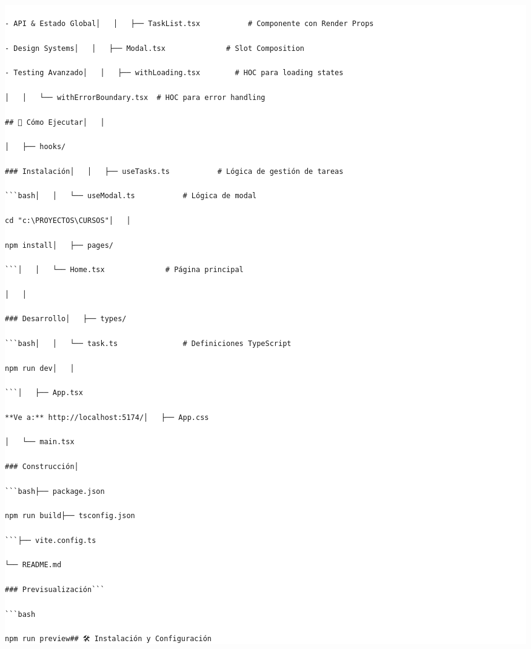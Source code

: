 ```

- API & Estado Global│   │   ├── TaskList.tsx           # Componente con Render Props

- Design Systems│   │   ├── Modal.tsx              # Slot Composition

- Testing Avanzado│   │   ├── withLoading.tsx        # HOC para loading states

│   │   └── withErrorBoundary.tsx  # HOC para error handling

## 🚀 Cómo Ejecutar│   │

│   ├── hooks/

### Instalación│   │   ├── useTasks.ts           # Lógica de gestión de tareas

```bash│   │   └── useModal.ts           # Lógica de modal

cd "c:\PROYECTOS\CURSOS"│   │

npm install│   ├── pages/

```│   │   └── Home.tsx              # Página principal

│   │

### Desarrollo│   ├── types/

```bash│   │   └── task.ts               # Definiciones TypeScript

npm run dev│   │

```│   ├── App.tsx

**Ve a:** http://localhost:5174/│   ├── App.css

│   └── main.tsx

### Construcción│

```bash├── package.json

npm run build├── tsconfig.json

```├── vite.config.ts

└── README.md

### Previsualización```

```bash

npm run preview## 🛠️ Instalación y Configuración

```
